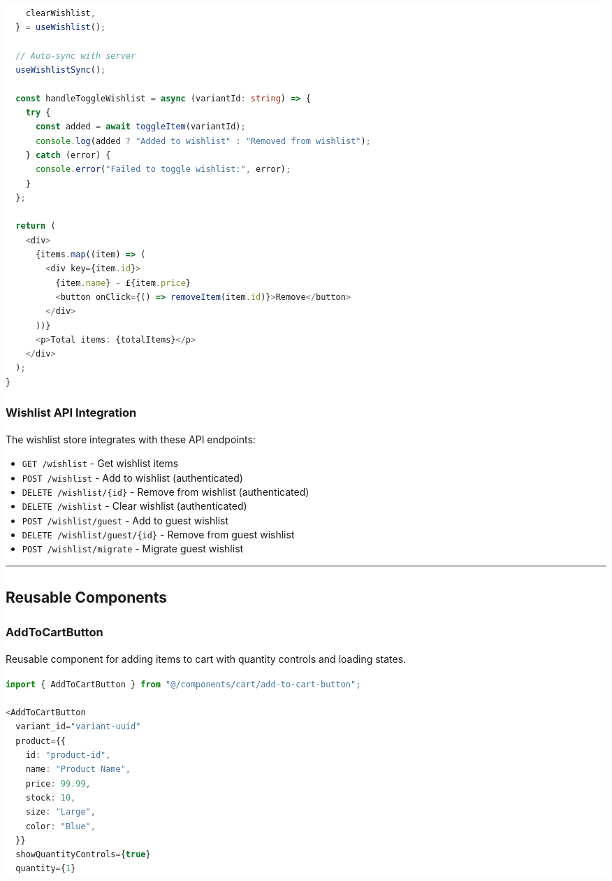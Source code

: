 ```typescript
    clearWishlist,
  } = useWishlist();

  // Auto-sync with server
  useWishlistSync();

  const handleToggleWishlist = async (variantId: string) => {
    try {
      const added = await toggleItem(variantId);
      console.log(added ? "Added to wishlist" : "Removed from wishlist");
    } catch (error) {
      console.error("Failed to toggle wishlist:", error);
    }
  };

  return (
    <div>
      {items.map((item) => (
        <div key={item.id}>
          {item.name} - £{item.price}
          <button onClick={() => removeItem(item.id)}>Remove</button>
        </div>
      ))}
      <p>Total items: {totalItems}</p>
    </div>
  );
}
```

### Wishlist API Integration

The wishlist store integrates with these API endpoints:

- `GET /wishlist` - Get wishlist items
- `POST /wishlist` - Add to wishlist (authenticated)
- `DELETE /wishlist/{id}` - Remove from wishlist (authenticated)
- `DELETE /wishlist` - Clear wishlist (authenticated)
- `POST /wishlist/guest` - Add to guest wishlist
- `DELETE /wishlist/guest/{id}` - Remove from guest wishlist
- `POST /wishlist/migrate` - Migrate guest wishlist

---

## Reusable Components

### AddToCartButton

Reusable component for adding items to cart with quantity controls and loading states.

```typescript
import { AddToCartButton } from "@/components/cart/add-to-cart-button";

<AddToCartButton
  variant_id="variant-uuid"
  product={{
    id: "product-id",
    name: "Product Name",
    price: 99.99,
    stock: 10,
    size: "Large",
    color: "Blue",
  }}
  showQuantityControls={true}
  quantity={1}
```